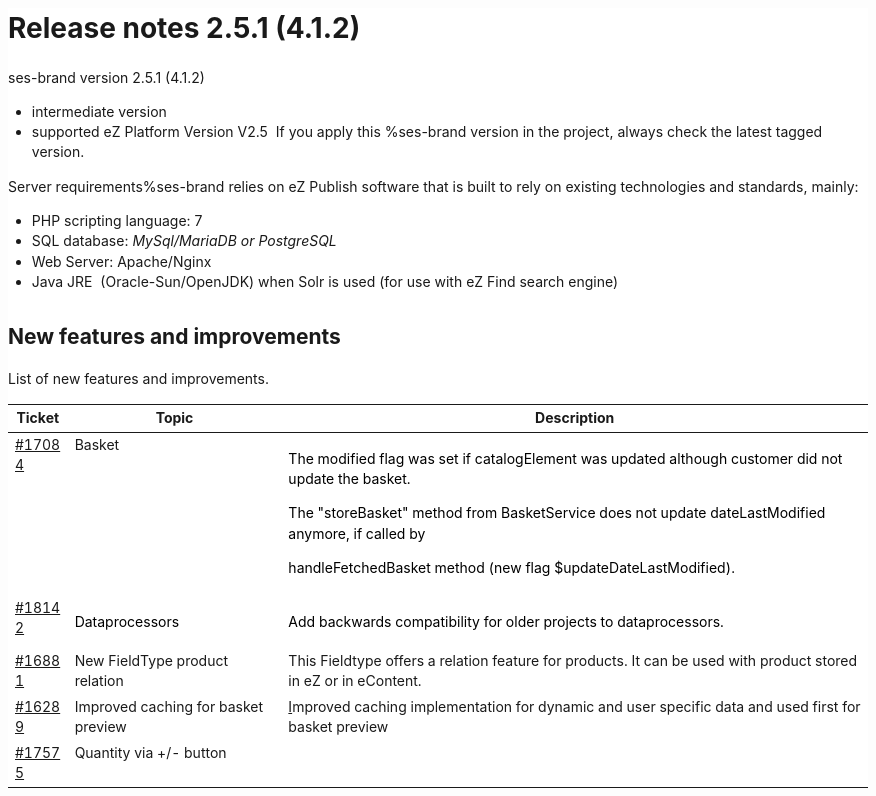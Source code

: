 # Release notes 2.5.1 (4.1.2) 
ses-brand version 2.5.1 (4.1.2)

  - intermediate version
  - supported eZ Platform Version V2.5
 If you apply this %ses-brand version in the project, always check the latest tagged version.

Server requirements%ses-brand relies on eZ Publish software that is built to rely on existing technologies and standards, mainly:

  - PHP scripting language: 7
  - SQL database: *MySql/MariaDB or PostgreSQL*
  - Web Server: Apache/Nginx
  - Java JRE  (Oracle-Sun/OpenJDK) when Solr is used (for use with eZ Find search engine)

## New features and improvements

List of new features and improvements.

<table>
<thead>
<tr class="header">
<th>Ticket</th>
<th>Topic</th>
<th>Description</th>
</tr>
</thead>
<tbody>
<tr class="odd">
<td><a href="http://rm.extranet.silversolutions.de/issues/17084" class="external-link">#17084</a></td>
<td>Basket</td>
<td><p><span style="color: rgb(0,0,0);">The modified flag was set if catalogElement was updated although customer did not update the basket.</p>
<p><span style="color: rgb(0,0,0);">The "storeBasket" method from BasketService does not update dateLastModified <span style="color: rgb(0,0,0);">anymore, if called by</p>
<p><span style="color: rgb(0,0,0);">handleFetchedBasket method (new flag $updateDateLastModified).</p></td>
</tr>
<tr class="even">
<td><a href="http://rm.extranet.silversolutions.de/issues/18142" class="external-link">#18142</a></td>
<td><p><span style="color: rgb(0,0,0);">Dataprocessors</p></td>
<td><p><span style="color: rgb(0,0,0);">Add backwards compatibility for older projects to dataprocessors.</p></td>
</tr>
<tr class="odd">
<td><a href="http://rm.extranet.silversolutions.de/issues/16881" class="external-link">#16881</a></td>
<td>New FieldType product relation</td>
<td>This Fieldtype offers a relation feature for products. It can be used with product stored in eZ or in eContent.</td>
</tr>
<tr class="even">
<td><a href="http://rm.extranet.silversolutions.de/issues/16289" class="external-link">#</a><a href="http://rm.extranet.silversolutions.de/issues/16289" class="external-link">16289</a></td>
<td>Improved caching for basket preview</td>
<td><a href="http://rm.extranet.silversolutions.de/issues/16289" class="external-link">I</a>mproved caching implementation for dynamic and user specific data and used first for basket preview</td>
</tr>
<tr class="odd">
<td><a href="http://rm.extranet.silversolutions.de/issues/17575" class="external-link">#17575</a></td>
<td>Quantity via +/- button</td>